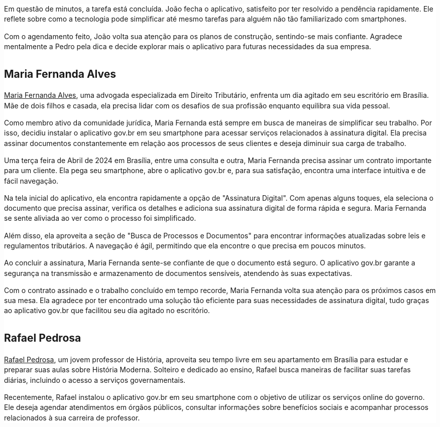 Em questão de minutos, a tarefa está concluída. João fecha o aplicativo, satisfeito por ter resolvido a pendência rapidamente. Ele reflete sobre como a tecnologia pode simplificar até mesmo tarefas para alguém não tão familiarizado com smartphones.

Com o agendamento feito, João volta sua atenção para os planos de construção, sentindo-se mais confiante. Agradece mentalmente a Pedro pela dica e decide explorar mais o aplicativo para futuras necessidades da sua empresa.

## Maria Fernanda Alves


[Maria Fernanda Alves](../Elicitação/Personas.md), uma advogada especializada em Direito Tributário, enfrenta um dia agitado em seu escritório em Brasília. Mãe de dois filhos e casada, ela precisa lidar com os desafios de sua profissão enquanto equilibra sua vida pessoal.

Como membro ativo da comunidade jurídica, Maria Fernanda está sempre em busca de maneiras de simplificar seu trabalho. Por isso, decidiu instalar o aplicativo gov.br em seu smartphone para acessar serviços relacionados à assinatura digital. Ela precisa assinar documentos constantemente em relação aos processos de seus clientes e deseja diminuir sua carga de trabalho.

Uma terça feira de Abril de 2024 em Brasília, entre uma consulta e outra, Maria Fernanda precisa assinar um contrato importante para um cliente. Ela pega seu smartphone, abre o aplicativo gov.br e, para sua satisfação, encontra uma interface intuitiva e de fácil navegação.

Na tela inicial do aplicativo, ela encontra rapidamente a opção de "Assinatura Digital". Com apenas alguns toques, ela seleciona o documento que precisa assinar, verifica os detalhes e adiciona sua assinatura digital de forma rápida e segura. Maria Fernanda se sente aliviada ao ver como o processo foi simplificado.

Além disso, ela aproveita a seção de "Busca de Processos e Documentos" para encontrar informações atualizadas sobre leis e regulamentos tributários. A navegação é ágil, permitindo que ela encontre o que precisa em poucos minutos.

Ao concluir a assinatura, Maria Fernanda sente-se confiante de que o documento está seguro. O aplicativo gov.br garante a segurança na transmissão e armazenamento de documentos sensíveis, atendendo às suas expectativas.

Com o contrato assinado e o trabalho concluído em tempo recorde, Maria Fernanda volta sua atenção para os próximos casos em sua mesa. Ela agradece por ter encontrado uma solução tão eficiente para suas necessidades de assinatura digital, tudo graças ao aplicativo gov.br que facilitou seu dia agitado no escritório.





## Rafael Pedrosa


[Rafael Pedrosa](../Elicitação/Personas.md), um jovem professor de História, aproveita seu tempo livre em seu apartamento em Brasília para estudar e preparar suas aulas sobre História Moderna. Solteiro e dedicado ao ensino, Rafael busca maneiras de facilitar suas tarefas diárias, incluindo o acesso a serviços governamentais.

Recentemente, Rafael instalou o aplicativo gov.br em seu smartphone com o objetivo de utilizar os serviços online do governo. Ele deseja agendar atendimentos em órgãos públicos, consultar informações sobre benefícios sociais e acompanhar processos relacionados à sua carreira de professor.
